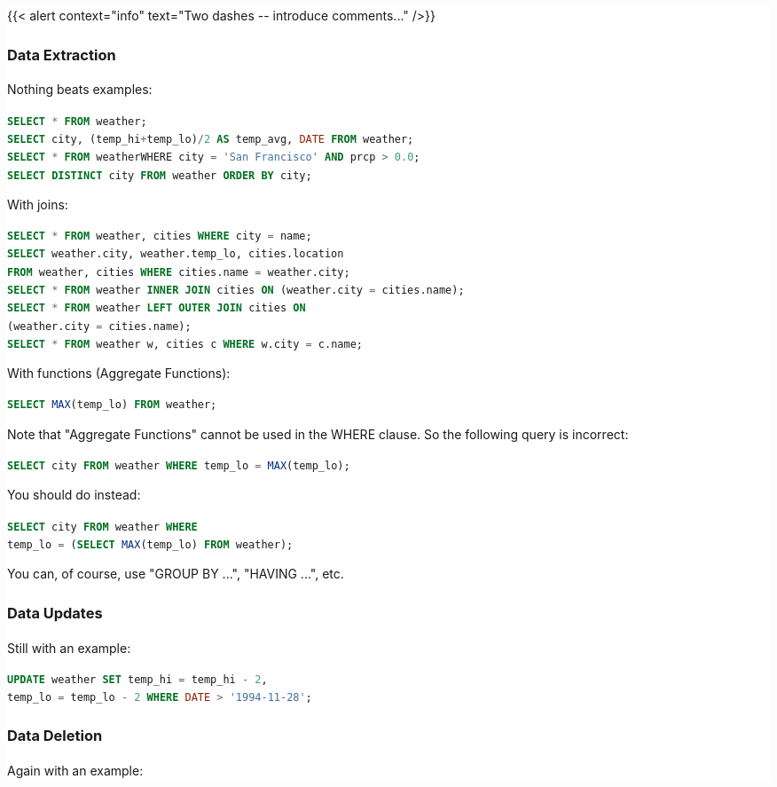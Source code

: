 {{< alert context="info" text="Two dashes -- introduce comments..." />}}

### Data Extraction

Nothing beats examples:

```sql
SELECT * FROM weather;
SELECT city, (temp_hi+temp_lo)/2 AS temp_avg, DATE FROM weather;
SELECT * FROM weatherWHERE city = 'San Francisco' AND prcp > 0.0;
SELECT DISTINCT city FROM weather ORDER BY city;
```

With joins:

```sql
SELECT * FROM weather, cities WHERE city = name;
SELECT weather.city, weather.temp_lo, cities.location 
FROM weather, cities WHERE cities.name = weather.city;
SELECT * FROM weather INNER JOIN cities ON (weather.city = cities.name);
SELECT * FROM weather LEFT OUTER JOIN cities ON 
(weather.city = cities.name);
SELECT * FROM weather w, cities c WHERE w.city = c.name;
```

With functions (Aggregate Functions):

```sql
SELECT MAX(temp_lo) FROM weather;
```

Note that "Aggregate Functions" cannot be used in the WHERE clause.
So the following query is incorrect:

```sql
SELECT city FROM weather WHERE temp_lo = MAX(temp_lo);
```

You should do instead:

```sql
SELECT city FROM weather WHERE 
temp_lo = (SELECT MAX(temp_lo) FROM weather);
```

You can, of course, use "GROUP BY ...", "HAVING ...", etc.

### Data Updates

Still with an example:

```sql
UPDATE weather SET temp_hi = temp_hi - 2, 
temp_lo = temp_lo - 2 WHERE DATE > '1994-11-28';
```

### Data Deletion

Again with an example:
